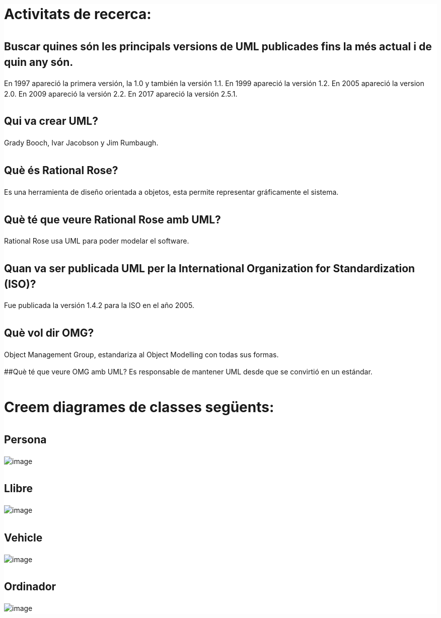 # Activitats de recerca:

## Buscar quines són les principals versions de UML publicades fins la més actual i de quin any són.
En 1997 apareció la primera versión, la 1.0 y también la versión 1.1.
En 1999 apareció la versión 1.2.
En 2005 apareció la version 2.0.
En 2009 apareció la versión 2.2.
En 2017 apareció la versión 2.5.1.

## Qui va crear UML?
Grady Booch, Ivar Jacobson y Jim Rumbaugh.

## Què és Rational Rose?
Es una herramienta de diseño orientada a objetos, esta permite representar gráficamente el sistema.

## Què té que veure Rational Rose amb UML?
Rational Rose usa UML para poder modelar el software.

## Quan va ser publicada UML per la International Organization for Standardization (ISO)?
Fue publicada la versión 1.4.2 para la ISO en el año 2005.

## Què vol dir OMG?
Object Management Group, estandariza al Object Modelling con todas sus formas.

##Què té que veure OMG amb UML?
Es responsable de mantener UML desde que se convirtió en un estándar.

# Creem diagrames de classes següents:

## Persona							 
![image](https://user-images.githubusercontent.com/114908591/227481665-0a1bf6b1-12f0-48bc-9e29-865236a0e887.png)

## Llibre
![image](https://user-images.githubusercontent.com/114908591/227481746-1a0b7894-c25b-47dd-bdb2-deff774a2c39.png)

## Vehicle
![image](https://user-images.githubusercontent.com/114908591/227481809-3f2cfcf0-0954-41d2-9498-7cdc3150280c.png)

## Ordinador
![image](https://user-images.githubusercontent.com/114908591/227481874-4559f87a-4c57-4ed6-af68-f5bb977b158a.png)
